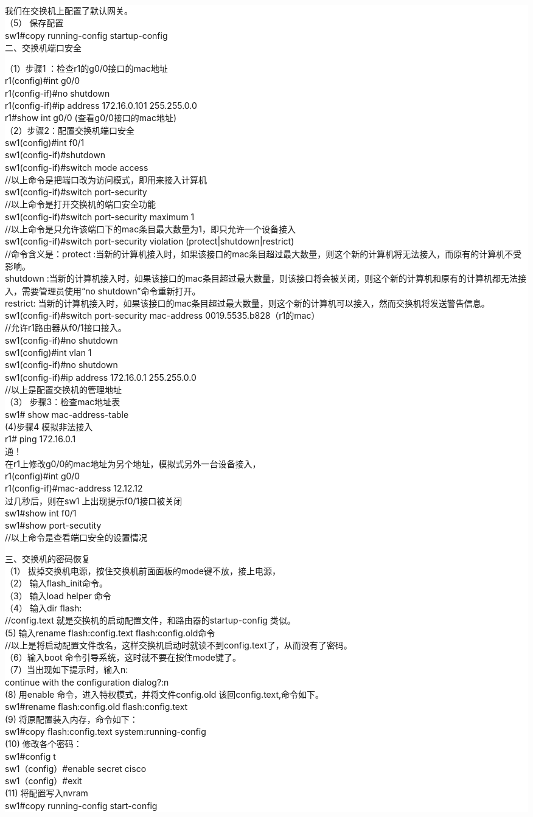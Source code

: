 我们在交换机上配置了默认网关。  
（5） 保存配置  
sw1\#copy running-config startup-config  
二、交换机端口安全

（1）步骤1 ：检查r1的g0/0接口的mac地址  
r1\(config\)\#int g0/0  
r1\(config-if\)\#no shutdown   
r1\(config-if\)\#ip address 172.16.0.101 255.255.0.0  
r1\#show int g0/0 \(查看g0/0接口的mac地址\)  
（2）步骤2：配置交换机端口安全  
sw1\(config\)\#int f0/1  
sw1\(config-if\)\#shutdown   
sw1\(config-if\)\#switch mode access  
//以上命令是把端口改为访问模式，即用来接入计算机  
sw1\(config-if\)\#switch port-security  
//以上命令是打开交换机的端口安全功能   
sw1\(config-if\)\#switch port-security maximum 1  
//以上命令是只允许该端口下的mac条目最大数量为1，即只允许一个设备接入  
sw1\(config-if\)\#switch port-security violation \(protect\|shutdown\|restrict\)  
//命令含义是：protect :当新的计算机接入时，如果该接口的mac条目超过最大数量，则这个新的计算机将无法接入，而原有的计算机不受影响。  
shutdown :当新的计算机接入时，如果该接口的mac条目超过最大数量，则该接口将会被关闭，则这个新的计算机和原有的计算机都无法接入，需要管理员使用“no shutdown”命令重新打开。  
restrict: 当新的计算机接入时，如果该接口的mac条目超过最大数量，则这个新的计算机可以接入，然而交换机将发送警告信息。  
sw1\(config-if\)\#switch port-security mac-address 0019.5535.b828（r1的mac）  
//允许r1路由器从f0/1接口接入。  
sw1\(config-if\)\#no shutdown   
sw1\(config\)\#int vlan 1  
sw1\(config-if\)\#no shutdown   
sw1\(config-if\)\#ip address 172.16.0.1 255.255.0.0  
//以上是配置交换机的管理地址  
（3） 步骤3：检查mac地址表  
sw1\# show mac-address-table  
\(4\)步骤4 模拟非法接入  
r1\# ping 172.16.0.1  
通！  
在r1上修改g0/0的mac地址为另个地址，模拟式另外一台设备接入，  
r1\(config\)\#int g0/0  
r1\(config-if\)\#mac-address 12.12.12  
过几秒后，则在sw1 上出现提示f0/1接口被关闭  
sw1\#show int f0/1  
sw1\#show port-secutity   
//以上命令是查看端口安全的设置情况

三、交换机的密码恢复  
（1） 拔掉交换机电源，按住交换机前面面板的mode键不放，接上电源，  
（2） 输入flash\_init命令。  
（3） 输入load helper 命令  
（4） 输入dir flash:  
//config.text 就是交换机的启动配置文件，和路由器的startup-config 类似。  
\(5\) 输入rename flash:config.text flash:config.old命令  
//以上是将启动配置文件改名，这样交换机启动时就读不到config.text了，从而没有了密码。  
（6）输入boot 命令引导系统，这时就不要在按住mode键了。  
（7）当出现如下提示时，输入n:  
continue with the configuration dialog?:n  
\(8\) 用enable 命令，进入特权模式，并将文件config.old 该回config.text,命令如下。  
sw1\#rename flash:config.old flash:config.text  
\(9\) 将原配置装入内存，命令如下：  
sw1\#copy flash:config.text system:running-config  
\(10\) 修改各个密码：  
sw1\#config t  
sw1（config）\#enable secret cisco  
sw1（config）\#exit  
\(11\) 将配置写入nvram  
sw1\#copy running-config start-config

